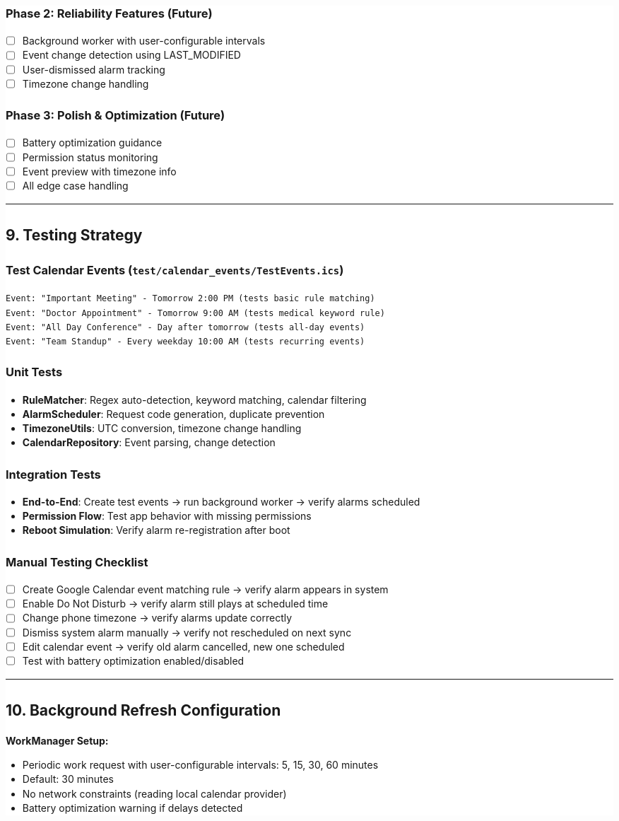 ### Phase 2: Reliability Features (Future)
- [ ] Background worker with user-configurable intervals
- [ ] Event change detection using LAST_MODIFIED
- [ ] User-dismissed alarm tracking
- [ ] Timezone change handling

### Phase 3: Polish & Optimization (Future)
- [ ] Battery optimization guidance
- [ ] Permission status monitoring
- [ ] Event preview with timezone info
- [ ] All edge case handling

---

## 9. Testing Strategy

### Test Calendar Events (`test/calendar_events/TestEvents.ics`)
```
Event: "Important Meeting" - Tomorrow 2:00 PM (tests basic rule matching)
Event: "Doctor Appointment" - Tomorrow 9:00 AM (tests medical keyword rule)
Event: "All Day Conference" - Day after tomorrow (tests all-day events)
Event: "Team Standup" - Every weekday 10:00 AM (tests recurring events)
```

### Unit Tests
* **RuleMatcher**: Regex auto-detection, keyword matching, calendar filtering
* **AlarmScheduler**: Request code generation, duplicate prevention
* **TimezoneUtils**: UTC conversion, timezone change handling
* **CalendarRepository**: Event parsing, change detection

### Integration Tests
* **End-to-End**: Create test events → run background worker → verify alarms scheduled
* **Permission Flow**: Test app behavior with missing permissions
* **Reboot Simulation**: Verify alarm re-registration after boot

### Manual Testing Checklist
- [ ] Create Google Calendar event matching rule → verify alarm appears in system
- [ ] Enable Do Not Disturb → verify alarm still plays at scheduled time
- [ ] Change phone timezone → verify alarms update correctly
- [ ] Dismiss system alarm manually → verify not rescheduled on next sync
- [ ] Edit calendar event → verify old alarm cancelled, new one scheduled
- [ ] Test with battery optimization enabled/disabled

---

## 10. Background Refresh Configuration

**WorkManager Setup:**
* Periodic work request with user-configurable intervals: 5, 15, 30, 60 minutes
* Default: 30 minutes
* No network constraints (reading local calendar provider)
* Battery optimization warning if delays detected
